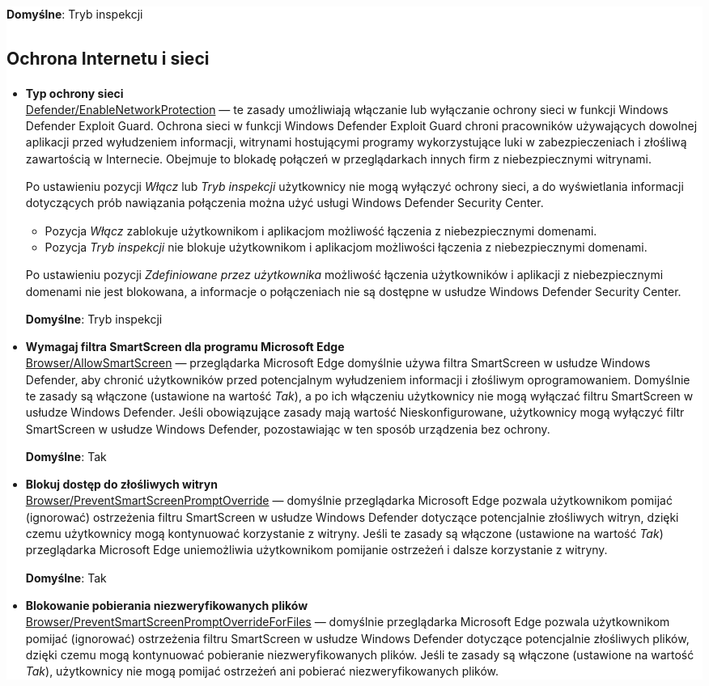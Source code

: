   **Domyślne**: Tryb inspekcji

## <a name="web--network-protection"></a>Ochrona Internetu i sieci  

- **Typ ochrony sieci**  
  [Defender/EnableNetworkProtection](https://docs.microsoft.com/windows/client-management/mdm/policy-csp-defender#defender-enablenetworkprotection) — te zasady umożliwiają włączanie lub wyłączanie ochrony sieci w funkcji Windows Defender Exploit Guard. Ochrona sieci w funkcji Windows Defender Exploit Guard chroni pracowników używających dowolnej aplikacji przed wyłudzeniem informacji, witrynami hostującymi programy wykorzystujące luki w zabezpieczeniach i złośliwą zawartością w Internecie. Obejmuje to blokadę połączeń w przeglądarkach innych firm z niebezpiecznymi witrynami.  

  Po ustawieniu pozycji *Włącz* lub *Tryb inspekcji* użytkownicy nie mogą wyłączyć ochrony sieci, a do wyświetlania informacji dotyczących prób nawiązania połączenia można użyć usługi Windows Defender Security Center.  
 
  - Pozycja *Włącz* zablokuje użytkownikom i aplikacjom możliwość łączenia z niebezpiecznymi domenami.  
  - Pozycja *Tryb inspekcji* nie blokuje użytkownikom i aplikacjom możliwości łączenia z niebezpiecznymi domenami.  

  Po ustawieniu pozycji *Zdefiniowane przez użytkownika* możliwość łączenia użytkowników i aplikacji z niebezpiecznymi domenami nie jest blokowana, a informacje o połączeniach nie są dostępne w usłudze Windows Defender Security Center.  

  **Domyślne**: Tryb inspekcji

- **Wymagaj filtra SmartScreen dla programu Microsoft Edge**  
  [Browser/AllowSmartScreen](https://docs.microsoft.com/windows/client-management/mdm/policy-csp-browser#browser-allowsmartscreen) — przeglądarka Microsoft Edge domyślnie używa filtra SmartScreen w usłudze Windows Defender, aby chronić użytkowników przed potencjalnym wyłudzeniem informacji i złośliwym oprogramowaniem. Domyślnie te zasady są włączone (ustawione na wartość *Tak*), a po ich włączeniu użytkownicy nie mogą wyłączać filtru SmartScreen w usłudze Windows Defender.  Jeśli obowiązujące zasady mają wartość Nieskonfigurowane, użytkownicy mogą wyłączyć filtr SmartScreen w usłudze Windows Defender, pozostawiając w ten sposób urządzenia bez ochrony.  

  **Domyślne**: Tak
  
- **Blokuj dostęp do złośliwych witryn**  
  [Browser/PreventSmartScreenPromptOverride](https://docs.microsoft.com/windows/client-management/mdm/policy-csp-browser#browser-preventsmartscreenpromptoverride) — domyślnie przeglądarka Microsoft Edge pozwala użytkownikom pomijać (ignorować) ostrzeżenia filtru SmartScreen w usłudze Windows Defender dotyczące potencjalnie złośliwych witryn, dzięki czemu użytkownicy mogą kontynuować korzystanie z witryny. Jeśli te zasady są włączone (ustawione na wartość *Tak*) przeglądarka Microsoft Edge uniemożliwia użytkownikom pomijanie ostrzeżeń i dalsze korzystanie z witryny.  

  **Domyślne**: Tak

- **Blokowanie pobierania niezweryfikowanych plików**  
  [Browser/PreventSmartScreenPromptOverrideForFiles](https://docs.microsoft.com/windows/client-management/mdm/policy-csp-browser#browser-preventsmartscreenpromptoverrideforfiles) — domyślnie przeglądarka Microsoft Edge pozwala użytkownikom pomijać (ignorować) ostrzeżenia filtru SmartScreen w usłudze Windows Defender dotyczące potencjalnie złośliwych plików, dzięki czemu mogą kontynuować pobieranie niezweryfikowanych plików. Jeśli te zasady są włączone (ustawione na wartość *Tak*), użytkownicy nie mogą pomijać ostrzeżeń ani pobierać niezweryfikowanych plików.  
